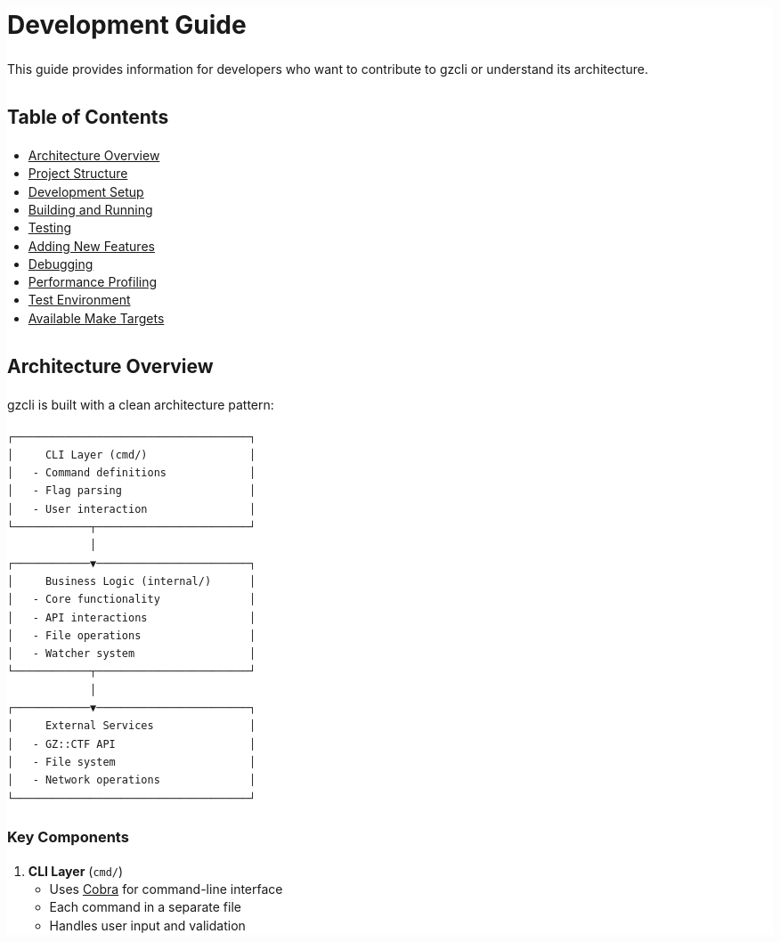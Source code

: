 # Development Guide

This guide provides information for developers who want to contribute to gzcli or understand its architecture.

## Table of Contents

- [Architecture Overview](#architecture-overview)
- [Project Structure](#project-structure)
- [Development Setup](#development-setup)
- [Building and Running](#building-and-running)
- [Testing](#testing)
- [Adding New Features](#adding-new-features)
- [Debugging](#debugging)
- [Performance Profiling](#performance-profiling)
- [Test Environment](#test-environment)
- [Available Make Targets](#available-make-targets)

## Architecture Overview

gzcli is built with a clean architecture pattern:

```
┌─────────────────────────────────────┐
│     CLI Layer (cmd/)                │
│   - Command definitions             │
│   - Flag parsing                    │
│   - User interaction                │
└────────────┬────────────────────────┘
             │
┌────────────▼────────────────────────┐
│     Business Logic (internal/)      │
│   - Core functionality              │
│   - API interactions                │
│   - File operations                 │
│   - Watcher system                  │
└────────────┬────────────────────────┘
             │
┌────────────▼────────────────────────┐
│     External Services               │
│   - GZ::CTF API                     │
│   - File system                     │
│   - Network operations              │
└─────────────────────────────────────┘
```

### Key Components

1. **CLI Layer** (`cmd/`)
   - Uses [Cobra](https://github.com/spf13/cobra) for command-line interface
   - Each command in a separate file
   - Handles user input and validation
